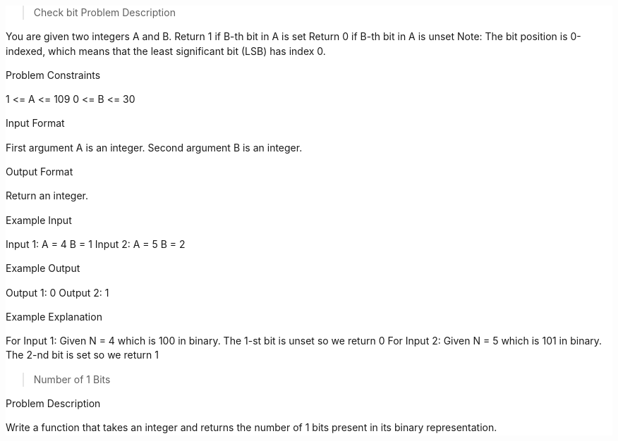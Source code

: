 > Check bit
Problem Description

You are given two integers A and B.
Return 1 if B-th bit in A is set
Return 0 if B-th bit in A is unset
Note:
The bit position is 0-indexed, which means that the least significant bit (LSB) has index 0.


Problem Constraints

1 <= A <= 109
0 <= B <= 30


Input Format

First argument A is an integer.
Second argument B is an integer.


Output Format

Return an integer.


Example Input

Input 1:
A = 4
B = 1
Input 2:
A = 5
B = 2


Example Output

Output 1:
0
Output 2:
1


Example Explanation

For Input 1:
Given N = 4 which is 100 in binary. The 1-st bit is unset
so we return 0
For Input 2:
Given N = 5 which is 101 in binary. The 2-nd bit is set
so we return 1


>Number of 1 Bits

Problem Description

Write a function that takes an integer and returns the number of 1 bits present in its binary representation.
